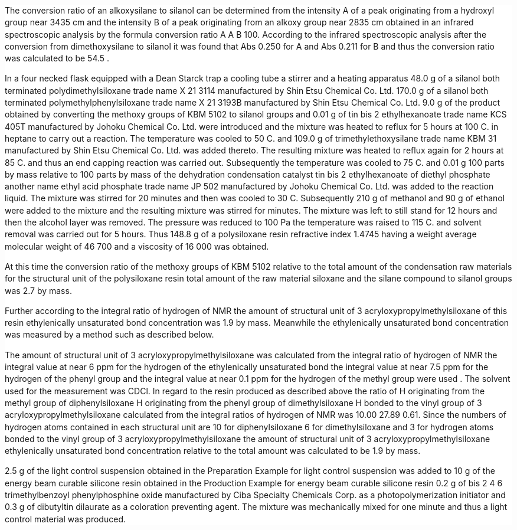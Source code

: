 The conversion ratio of an alkoxysilane to silanol can be determined from the intensity A of a peak originating from a hydroxyl group near 3435 cm and the intensity B of a peak originating from an alkoxy group near 2835 cm obtained in an infrared spectroscopic analysis by the formula conversion ratio A A B 100. According to the infrared spectroscopic analysis after the conversion from dimethoxysilane to silanol it was found that Abs 0.250 for A and Abs 0.211 for B and thus the conversion ratio was calculated to be 54.5 .

In a four necked flask equipped with a Dean Starck trap a cooling tube a stirrer and a heating apparatus 48.0 g of a silanol both terminated polydimethylsiloxane trade name X 21 3114 manufactured by Shin Etsu Chemical Co. Ltd. 170.0 g of a silanol both terminated polymethylphenylsiloxane trade name X 21 3193B manufactured by Shin Etsu Chemical Co. Ltd. 9.0 g of the product obtained by converting the methoxy groups of KBM 5102 to silanol groups and 0.01 g of tin bis 2 ethylhexanoate trade name KCS 405T manufactured by Johoku Chemical Co. Ltd. were introduced and the mixture was heated to reflux for 5 hours at 100 C. in heptane to carry out a reaction. The temperature was cooled to 50 C. and 109.0 g of trimethylethoxysilane trade name KBM 31 manufactured by Shin Etsu Chemical Co. Ltd. was added thereto. The resulting mixture was heated to reflux again for 2 hours at 85 C. and thus an end capping reaction was carried out. Subsequently the temperature was cooled to 75 C. and 0.01 g 100 parts by mass relative to 100 parts by mass of the dehydration condensation catalyst tin bis 2 ethylhexanoate of diethyl phosphate another name ethyl acid phosphate trade name JP 502 manufactured by Johoku Chemical Co. Ltd. was added to the reaction liquid. The mixture was stirred for 20 minutes and then was cooled to 30 C. Subsequently 210 g of methanol and 90 g of ethanol were added to the mixture and the resulting mixture was stirred for minutes. The mixture was left to still stand for 12 hours and then the alcohol layer was removed. The pressure was reduced to 100 Pa the temperature was raised to 115 C. and solvent removal was carried out for 5 hours. Thus 148.8 g of a polysiloxane resin refractive index 1.4745 having a weight average molecular weight of 46 700 and a viscosity of 16 000 was obtained.

At this time the conversion ratio of the methoxy groups of KBM 5102 relative to the total amount of the condensation raw materials for the structural unit of the polysiloxane resin total amount of the raw material siloxane and the silane compound to silanol groups was 2.7 by mass.

Further according to the integral ratio of hydrogen of NMR the amount of structural unit of 3 acryloxypropylmethylsiloxane of this resin ethylenically unsaturated bond concentration was 1.9 by mass. Meanwhile the ethylenically unsaturated bond concentration was measured by a method such as described below.

The amount of structural unit of 3 acryloxypropylmethylsiloxane was calculated from the integral ratio of hydrogen of NMR the integral value at near 6 ppm for the hydrogen of the ethylenically unsaturated bond the integral value at near 7.5 ppm for the hydrogen of the phenyl group and the integral value at near 0.1 ppm for the hydrogen of the methyl group were used . The solvent used for the measurement was CDCl. In regard to the resin produced as described above the ratio of H originating from the methyl group of diphenylsiloxane H originating from the phenyl group of dimethylsiloxane H bonded to the vinyl group of 3 acryloxypropylmethylsiloxane calculated from the integral ratios of hydrogen of NMR was 10.00 27.89 0.61. Since the numbers of hydrogen atoms contained in each structural unit are 10 for diphenylsiloxane 6 for dimethylsiloxane and 3 for hydrogen atoms bonded to the vinyl group of 3 acryloxypropylmethylsiloxane the amount of structural unit of 3 acryloxypropylmethylsiloxane ethylenically unsaturated bond concentration relative to the total amount was calculated to be 1.9 by mass.

2.5 g of the light control suspension obtained in the Preparation Example for light control suspension was added to 10 g of the energy beam curable silicone resin obtained in the Production Example for energy beam curable silicone resin 0.2 g of bis 2 4 6 trimethylbenzoyl phenylphosphine oxide manufactured by Ciba Specialty Chemicals Corp. as a photopolymerization initiator and 0.3 g of dibutyltin dilaurate as a coloration preventing agent. The mixture was mechanically mixed for one minute and thus a light control material was produced.
